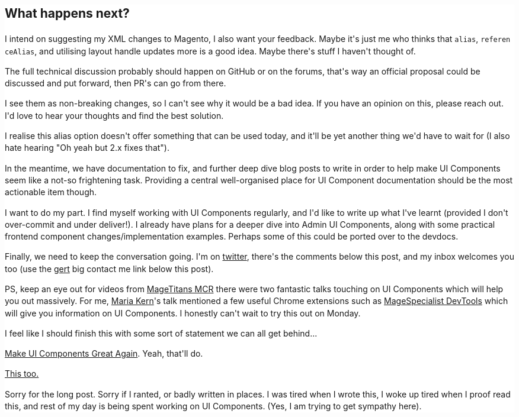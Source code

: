 
## What happens next?

I intend on suggesting my XML changes to Magento, I also want your feedback. Maybe it's just me who thinks that `alias`, `referenceAlias`, and utilising layout handle updates more is a good idea. Maybe there's stuff I haven't thought of.

The full technical discussion probably should happen on GitHub or on the forums, that's way an official proposal could be discussed and put forward, then PR's can go from there. 

I see them as non-breaking changes, so I can't see why it would be a bad idea. If you have an opinion on this, please reach out. I'd love to hear your thoughts and find the best solution.

I realise this alias option doesn't offer something that can be used today, and it'll be yet another thing we'd have to wait for (I also hate hearing "Oh yeah but 2.x fixes that"). 

In the meantime, we have documentation to fix, and further deep dive blog posts to write in order to help make UI Components seem like a not-so frightening task. Providing a central well-organised place for UI Component documentation should be the most actionable item though.

I want to do my part. I find myself working with UI Components regularly, and I'd like to write up what I've learnt (provided I don't over-commit and under deliver!). I already have plans for a deeper dive into Admin UI Components, along with some practical frontend component changes/implementation examples. Perhaps some of this could be ported over to the devdocs.

Finally, we need to keep the conversation going. I'm on [twitter](https://twitter.com/ashsmithco), there's the comments below this post, and my inbox welcomes you too (use the <a href="https://www.urbandictionary.com/define.php?term=gert">gert</a> big contact me link below this post).

PS, keep an eye out for videos from [MageTitans MCR](https://twitter.com/MageTitans) there were two fantastic talks touching on UI Components which will help you out massively. For me, [Maria Kern](https://twitter.com/maja_kern)'s talk mentioned a few useful Chrome extensions such as [MageSpecialist DevTools](https://chrome.google.com/webstore/detail/magespecialist-devtools-f/odbnbnenehdodpnebgldhhmicbnlmapj) which will give you information on UI Components. I honestly can't wait to try this out on Monday.

I feel like I should finish this with some sort of statement we can all get behind...

<a href="/images/uploads/hat.png" title="Make UI Components Great Again" width="400">Make UI Components Great Again</a>. Yeah, that'll do.

[This too.](https://twitter.com/philwinkle/status/929093121174134784)

Sorry for the long post. Sorry if I ranted, or badly written in places. I was tired when I wrote this, I woke up tired when I proof read this, and rest of my day is being spent working on UI Components. (Yes, I am trying to get sympathy here).